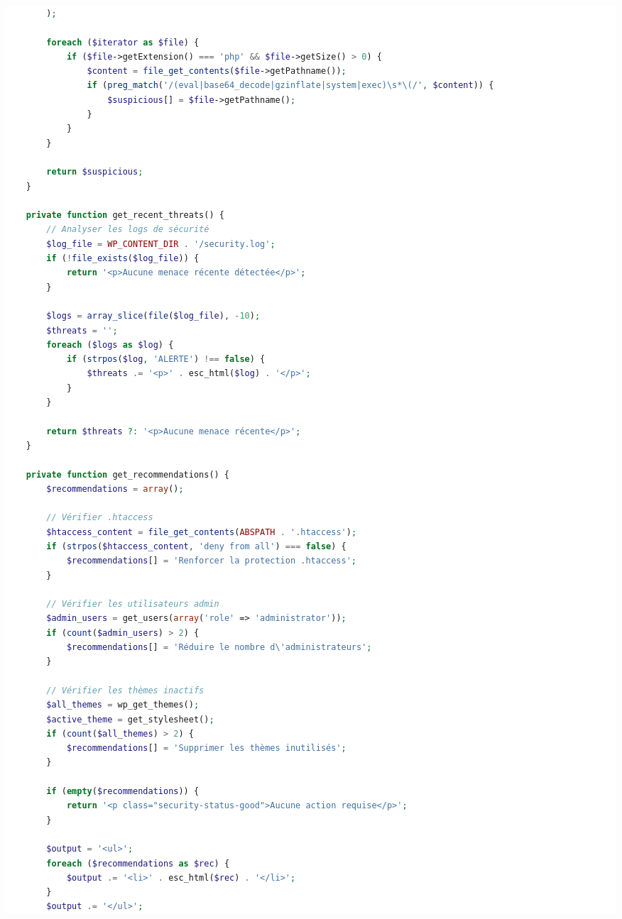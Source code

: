 ```php
        );
        
        foreach ($iterator as $file) {
            if ($file->getExtension() === 'php' && $file->getSize() > 0) {
                $content = file_get_contents($file->getPathname());
                if (preg_match('/(eval|base64_decode|gzinflate|system|exec)\s*\(/', $content)) {
                    $suspicious[] = $file->getPathname();
                }
            }
        }
        
        return $suspicious;
    }
    
    private function get_recent_threats() {
        // Analyser les logs de sécurité
        $log_file = WP_CONTENT_DIR . '/security.log';
        if (!file_exists($log_file)) {
            return '<p>Aucune menace récente détectée</p>';
        }
        
        $logs = array_slice(file($log_file), -10);
        $threats = '';
        foreach ($logs as $log) {
            if (strpos($log, 'ALERTE') !== false) {
                $threats .= '<p>' . esc_html($log) . '</p>';
            }
        }
        
        return $threats ?: '<p>Aucune menace récente</p>';
    }
    
    private function get_recommendations() {
        $recommendations = array();
        
        // Vérifier .htaccess
        $htaccess_content = file_get_contents(ABSPATH . '.htaccess');
        if (strpos($htaccess_content, 'deny from all') === false) {
            $recommendations[] = 'Renforcer la protection .htaccess';
        }
        
        // Vérifier les utilisateurs admin
        $admin_users = get_users(array('role' => 'administrator'));
        if (count($admin_users) > 2) {
            $recommendations[] = 'Réduire le nombre d\'administrateurs';
        }
        
        // Vérifier les thèmes inactifs
        $all_themes = wp_get_themes();
        $active_theme = get_stylesheet();
        if (count($all_themes) > 2) {
            $recommendations[] = 'Supprimer les thèmes inutilisés';
        }
        
        if (empty($recommendations)) {
            return '<p class="security-status-good">Aucune action requise</p>';
        }
        
        $output = '<ul>';
        foreach ($recommendations as $rec) {
            $output .= '<li>' . esc_html($rec) . '</li>';
        }
        $output .= '</ul>';
```